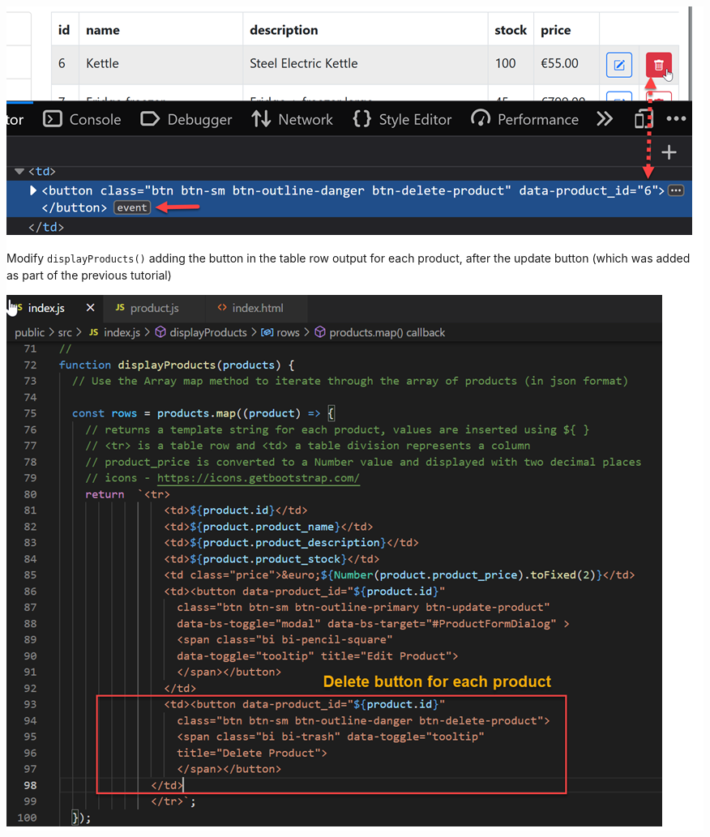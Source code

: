 ![delete buttons](./media/delete_button.png)



Modify `displayProducts()` adding the button in the table row output for each product, after the update button (which was added as part of the previous tutorial)

![delete button html](./media/code_delete_button.png)
